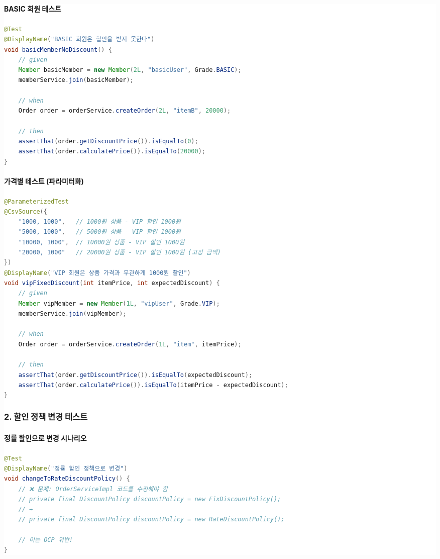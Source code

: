 #### BASIC 회원 테스트
```java
@Test
@DisplayName("BASIC 회원은 할인을 받지 못한다")
void basicMemberNoDiscount() {
    // given
    Member basicMember = new Member(2L, "basicUser", Grade.BASIC);
    memberService.join(basicMember);

    // when
    Order order = orderService.createOrder(2L, "itemB", 20000);

    // then
    assertThat(order.getDiscountPrice()).isEqualTo(0);
    assertThat(order.calculatePrice()).isEqualTo(20000);
}
```

#### 가격별 테스트 (파라미터화)
```java
@ParameterizedTest
@CsvSource({
    "1000, 1000",   // 1000원 상품 - VIP 할인 1000원
    "5000, 1000",   // 5000원 상품 - VIP 할인 1000원
    "10000, 1000",  // 10000원 상품 - VIP 할인 1000원
    "20000, 1000"   // 20000원 상품 - VIP 할인 1000원 (고정 금액)
})
@DisplayName("VIP 회원은 상품 가격과 무관하게 1000원 할인")
void vipFixedDiscount(int itemPrice, int expectedDiscount) {
    // given
    Member vipMember = new Member(1L, "vipUser", Grade.VIP);
    memberService.join(vipMember);

    // when
    Order order = orderService.createOrder(1L, "item", itemPrice);

    // then
    assertThat(order.getDiscountPrice()).isEqualTo(expectedDiscount);
    assertThat(order.calculatePrice()).isEqualTo(itemPrice - expectedDiscount);
}
```

### 2. 할인 정책 변경 테스트

#### 정률 할인으로 변경 시나리오
```java
@Test
@DisplayName("정률 할인 정책으로 변경")
void changeToRateDiscountPolicy() {
    // ❌ 문제: OrderServiceImpl 코드를 수정해야 함
    // private final DiscountPolicy discountPolicy = new FixDiscountPolicy();
    // →
    // private final DiscountPolicy discountPolicy = new RateDiscountPolicy();

    // 이는 OCP 위반!
}
```
